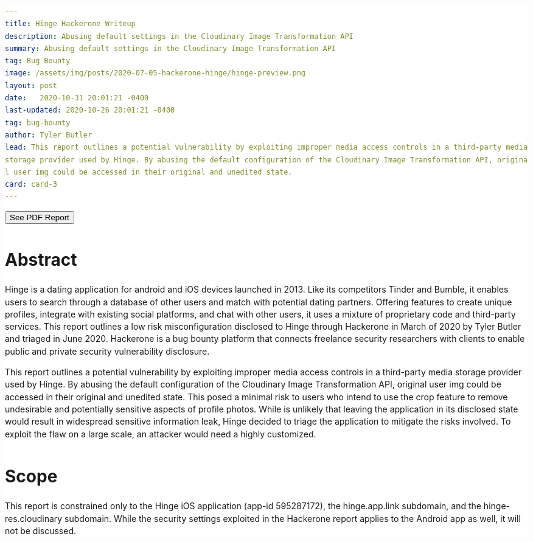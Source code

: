 ```yaml
---
title: Hinge Hackerone Writeup
description: Abusing default settings in the Cloudinary Image Transformation API
summary: Abusing default settings in the Cloudinary Image Transformation API
tag: Bug Bounty
image: /assets/img/posts/2020-07-05-hackerone-hinge/hinge-preview.png
layout: post
date:   2020-10-31 20:01:21 -0400
last-updated: 2020-10-26 20:01:21 -0400
tag: bug-bounty
author: Tyler Butler
lead: This report outlines a potential vulnerability by exploiting improper media access controls in a third-party media storage provider used by Hinge. By abusing the default configuration of the Cloudinary Image Transformation API, original user img could be accessed in their original and unedited state.
card: card-3
---
```


<a href="/assets/pdf/Butler,Tyler-MAID-Hinge-BBR.pdf">
  <button type="button" class="btn btn-primary" data-toggle="button" aria-pressed="false" autocomplete="off">
    See PDF Report
  </button>
</a>


# Abstract 


Hinge is a dating application for android and iOS devices launched in 2013. Like its competitors Tinder and Bumble, it enables users to search through a database of other users and match with potential dating partners. Offering features to create unique profiles, integrate with existing social platforms, and chat with other users, it uses a mixture of proprietary code and third-party services. This report outlines a low risk misconfiguration disclosed to Hinge through Hackerone in March of 2020 by Tyler Butler and triaged in June 2020. Hackerone is a bug bounty platform that connects freelance security researchers with clients to enable public and private security vulnerability disclosure.  

This report outlines a potential vulnerability by exploiting improper media access controls in a third-party media storage provider used by Hinge. By abusing the default configuration of the Cloudinary Image Transformation API, original user img could be accessed in their original and unedited state. This posed a minimal risk to users who intend to use the crop feature to remove undesirable and potentially sensitive aspects of profile photos. While is unlikely that leaving the application in its disclosed state would result in widespread sensitive information leak, Hinge decided to triage the application to mitigate the risks involved. To exploit the flaw on a large scale, an attacker would need a highly customized. 

# Scope 

This report is constrained only to the Hinge iOS application (app-id 595287172), the hinge.app.link subdomain, and the hinge-res.cloudinary subdomain. While the security settings exploited in the Hackerone report applies to the Android app as well, it will not be discussed.
